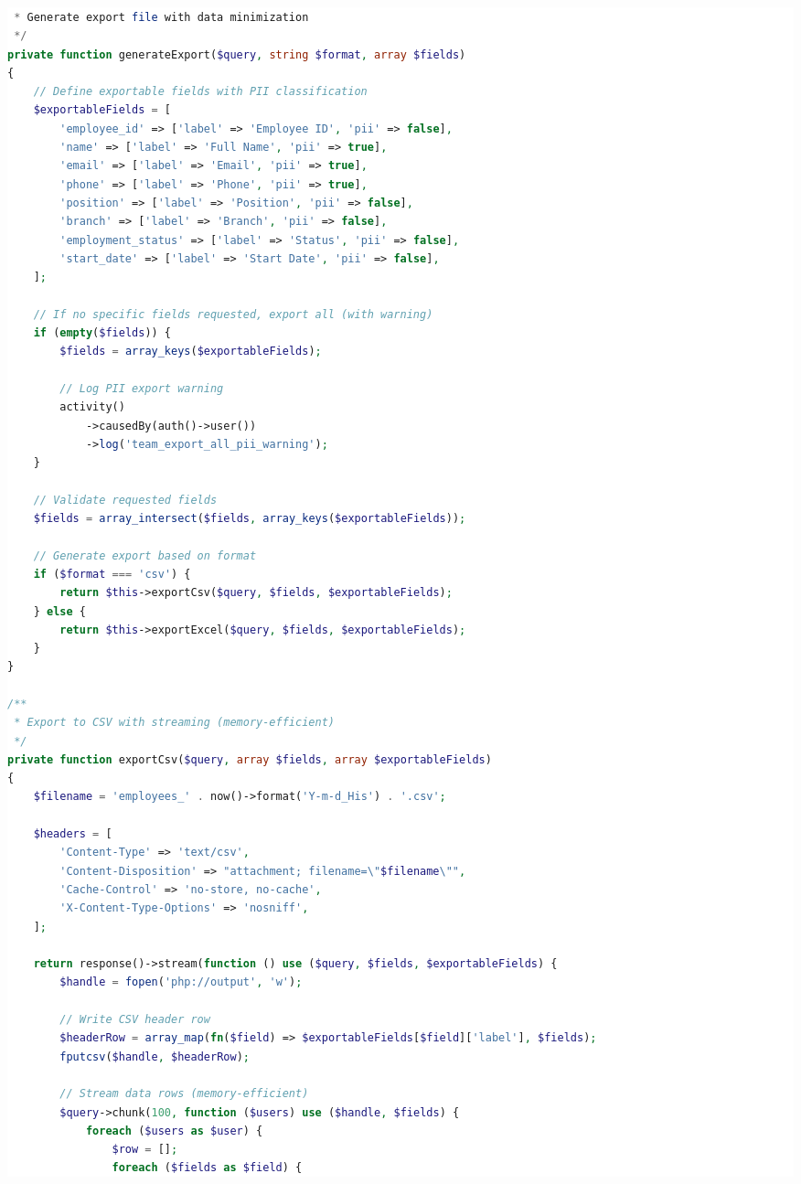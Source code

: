 ```php
 * Generate export file with data minimization
 */
private function generateExport($query, string $format, array $fields)
{
    // Define exportable fields with PII classification
    $exportableFields = [
        'employee_id' => ['label' => 'Employee ID', 'pii' => false],
        'name' => ['label' => 'Full Name', 'pii' => true],
        'email' => ['label' => 'Email', 'pii' => true],
        'phone' => ['label' => 'Phone', 'pii' => true],
        'position' => ['label' => 'Position', 'pii' => false],
        'branch' => ['label' => 'Branch', 'pii' => false],
        'employment_status' => ['label' => 'Status', 'pii' => false],
        'start_date' => ['label' => 'Start Date', 'pii' => false],
    ];

    // If no specific fields requested, export all (with warning)
    if (empty($fields)) {
        $fields = array_keys($exportableFields);

        // Log PII export warning
        activity()
            ->causedBy(auth()->user())
            ->log('team_export_all_pii_warning');
    }

    // Validate requested fields
    $fields = array_intersect($fields, array_keys($exportableFields));

    // Generate export based on format
    if ($format === 'csv') {
        return $this->exportCsv($query, $fields, $exportableFields);
    } else {
        return $this->exportExcel($query, $fields, $exportableFields);
    }
}

/**
 * Export to CSV with streaming (memory-efficient)
 */
private function exportCsv($query, array $fields, array $exportableFields)
{
    $filename = 'employees_' . now()->format('Y-m-d_His') . '.csv';

    $headers = [
        'Content-Type' => 'text/csv',
        'Content-Disposition' => "attachment; filename=\"$filename\"",
        'Cache-Control' => 'no-store, no-cache',
        'X-Content-Type-Options' => 'nosniff',
    ];

    return response()->stream(function () use ($query, $fields, $exportableFields) {
        $handle = fopen('php://output', 'w');

        // Write CSV header row
        $headerRow = array_map(fn($field) => $exportableFields[$field]['label'], $fields);
        fputcsv($handle, $headerRow);

        // Stream data rows (memory-efficient)
        $query->chunk(100, function ($users) use ($handle, $fields) {
            foreach ($users as $user) {
                $row = [];
                foreach ($fields as $field) {
```